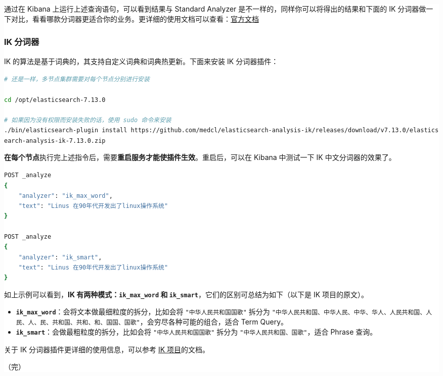 通过在 Kibana 上运行上述查询语句，可以看到结果与 Standard Analyzer 是不一样的，同样你可以将得出的结果和下面的 IK 分词器做一下对比，看看哪款分词器更适合你的业务。更详细的使用文档可以查看：[官方文档](https://www.elastic.co/guide/en/elasticsearch/plugins/current/analysis-icu-analyzer.html)

### IK 分词器

IK 的算法是基于词典的，其支持自定义词典和词典热更新。下面来安装 IK 分词器插件：

```bash
# 还是一样，多节点集群需要对每个节点分别进行安装

cd /opt/elasticsearch-7.13.0

# 如果因为没有权限而安装失败的话，使用 sudo 命令来安装
./bin/elasticsearch-plugin install https://github.com/medcl/elasticsearch-analysis-ik/releases/download/v7.13.0/elasticsearch-analysis-ik-7.13.0.zip
```

**在每个节点**执行完上述指令后，需要**重启服务才能使插件生效**。重启后，可以在 Kibana 中测试一下 IK 中文分词器的效果了。

```bash
POST _analyze
{  
    "analyzer": "ik_max_word",
    "text": "Linus 在90年代开发出了linux操作系统"  
}

POST _analyze
{  
    "analyzer": "ik_smart",
    "text": "Linus 在90年代开发出了linux操作系统"  
}
```

如上示例可以看到，**IK 有两种模式：`ik_max_word` 和 `ik_smart`**，它们的区别可总结为如下（以下是 IK 项目的原文）。

* **`ik_max_word`**：会将文本做最细粒度的拆分，比如会将 `"中华人民共和国国歌"` 拆分为 `"中华人民共和国、中华人民、中华、华人、人民共和国、人民、人、民、共和国、共和、和、国国、国歌"`，会穷尽各种可能的组合，适合 Term Query。
* **`ik_smart`**：会做最粗粒度的拆分，比如会将 `"中华人民共和国国歌"` 拆分为 `"中华人民共和国、国歌"`，适合 Phrase 查询。

关于 IK 分词器插件更详细的使用信息，可以参考 [IK 项目](https://github.com/medcl/elasticsearch-analysis-ik/tree/v7.13.0)的文档。

（完）
